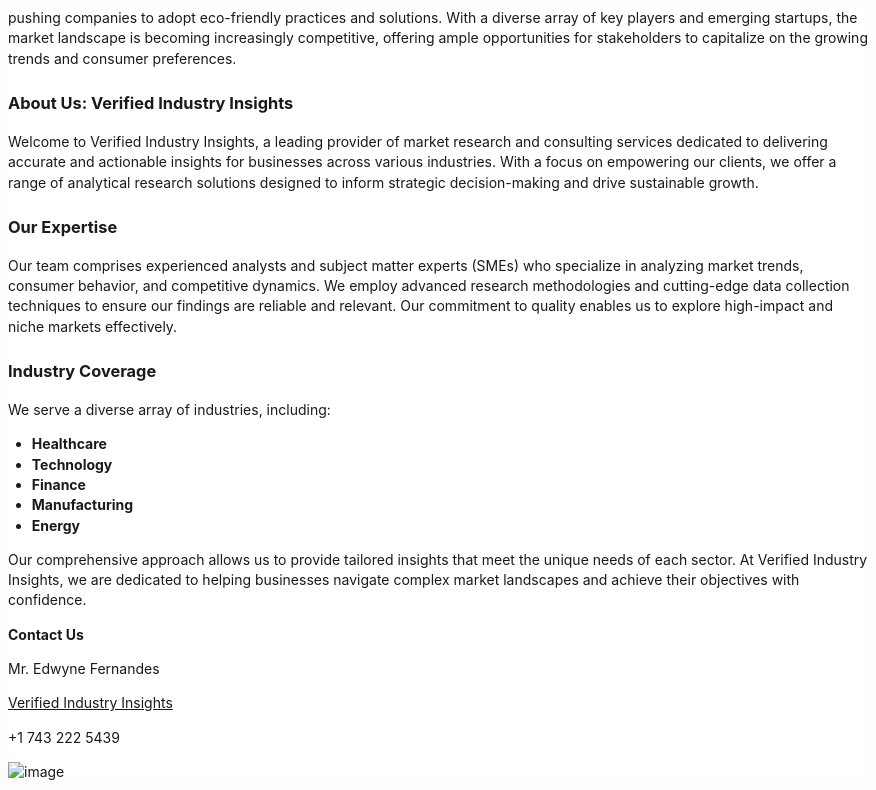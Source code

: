 pushing companies to adopt eco-friendly practices and solutions. With a diverse array of key players and emerging startups, the market landscape is becoming increasingly competitive, offering ample opportunities for stakeholders to capitalize on the growing trends and consumer preferences.</p><h3>About Us: Verified Industry Insights</h3><p>Welcome to Verified Industry Insights, a leading provider of market research and consulting services dedicated to delivering accurate and actionable insights for businesses across various industries. With a focus on empowering our clients, we offer a range of analytical research solutions designed to inform strategic decision-making and drive sustainable growth.</p><h3>Our Expertise</h3><p>Our team comprises experienced analysts and subject matter experts (SMEs) who specialize in analyzing market trends, consumer behavior, and competitive dynamics. We employ advanced research methodologies and cutting-edge data collection techniques to ensure our findings are reliable and relevant. Our commitment to quality enables us to explore high-impact and niche markets effectively.</p><h3>Industry Coverage</h3><p>We serve a diverse array of industries, including:</p><ul><li><strong>Healthcare</strong></li><li><strong>Technology</strong></li><li><strong>Finance</strong></li><li><strong>Manufacturing</strong></li><li><strong>Energy</strong></li></ul><p>Our comprehensive approach allows us to provide tailored insights that meet the unique needs of each sector. At Verified Industry Insights, we are dedicated to helping businesses navigate complex market landscapes and achieve their objectives with confidence.</p><p><strong>Contact Us</strong></p><p>Mr. Edwyne Fernandes</p><p><a href="https://www.verifiedindustryinsights.com/">Verified Industry Insights</a></p><p>+1 743 222 5439</p>
![image](https://github.com/user-attachments/assets/4b3438c6-718f-44c8-a959-0a64accb73cf)
